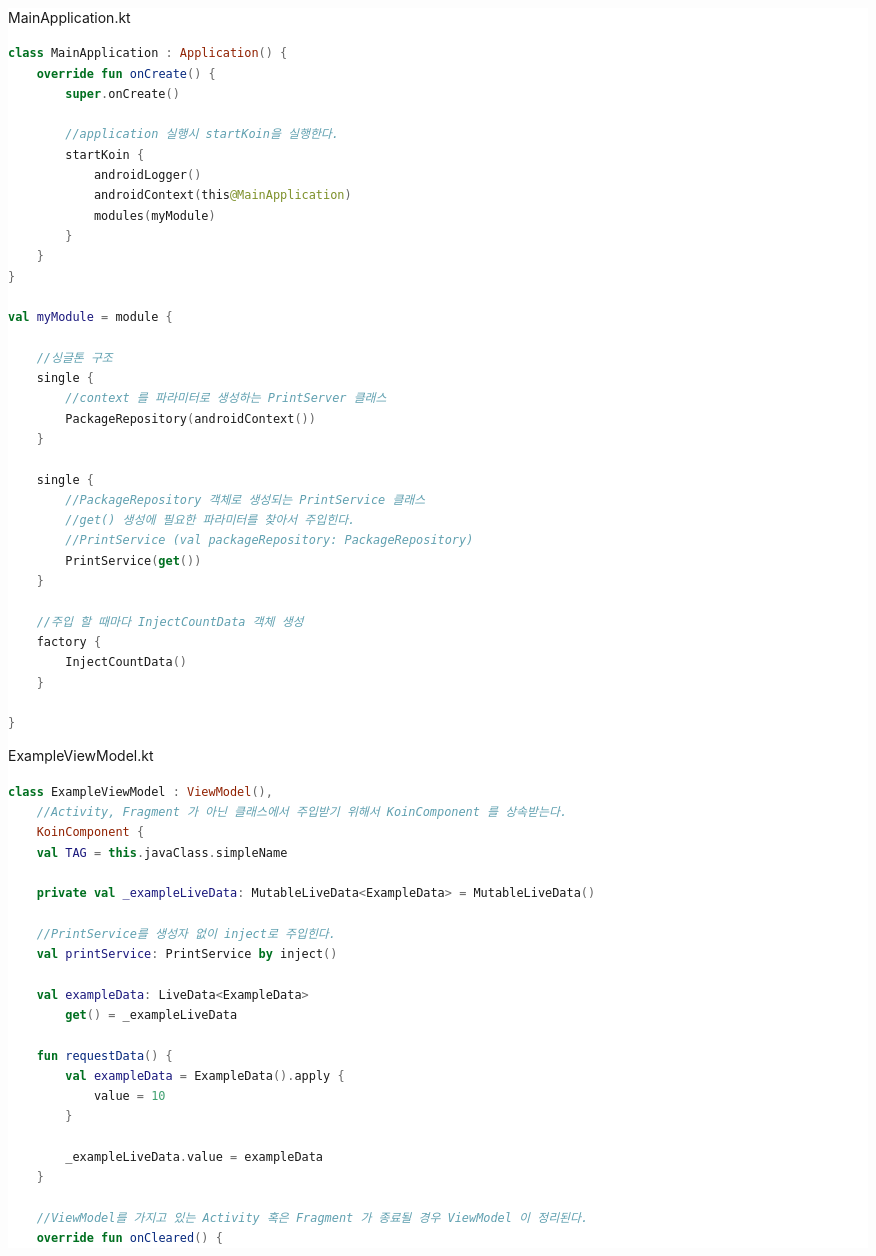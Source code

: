 MainApplication.kt

```kotlin
class MainApplication : Application() {
    override fun onCreate() {
        super.onCreate()

        //application 실행시 startKoin을 실행한다.
        startKoin {
            androidLogger()
            androidContext(this@MainApplication)
            modules(myModule)
        }
    }
}

val myModule = module {

    //싱글톤 구조
    single {
        //context 를 파라미터로 생성하는 PrintServer 클래스 
        PackageRepository(androidContext())
    }

    single {
        //PackageRepository 객체로 생성되는 PrintService 클래스 
        //get() 생성에 필요한 파라미터를 찾아서 주입힌다.
        //PrintService (val packageRepository: PackageRepository) 
        PrintService(get())
    }

    //주입 할 때마다 InjectCountData 객체 생성
    factory {
        InjectCountData()
    }

}
```

ExampleViewModel.kt

```kotlin
class ExampleViewModel : ViewModel(), 
    //Activity, Fragment 가 아닌 클래스에서 주입받기 위해서 KoinComponent 를 상속받는다. 
    KoinComponent {
    val TAG = this.javaClass.simpleName

    private val _exampleLiveData: MutableLiveData<ExampleData> = MutableLiveData()

    //PrintService를 생성자 없이 inject로 주입힌다.
    val printService: PrintService by inject()

    val exampleData: LiveData<ExampleData>
        get() = _exampleLiveData

    fun requestData() {
        val exampleData = ExampleData().apply {
            value = 10
        }

        _exampleLiveData.value = exampleData
    }

    //ViewModel를 가지고 있는 Activity 혹은 Fragment 가 종료될 경우 ViewModel 이 정리된다.
    override fun onCleared() {
```